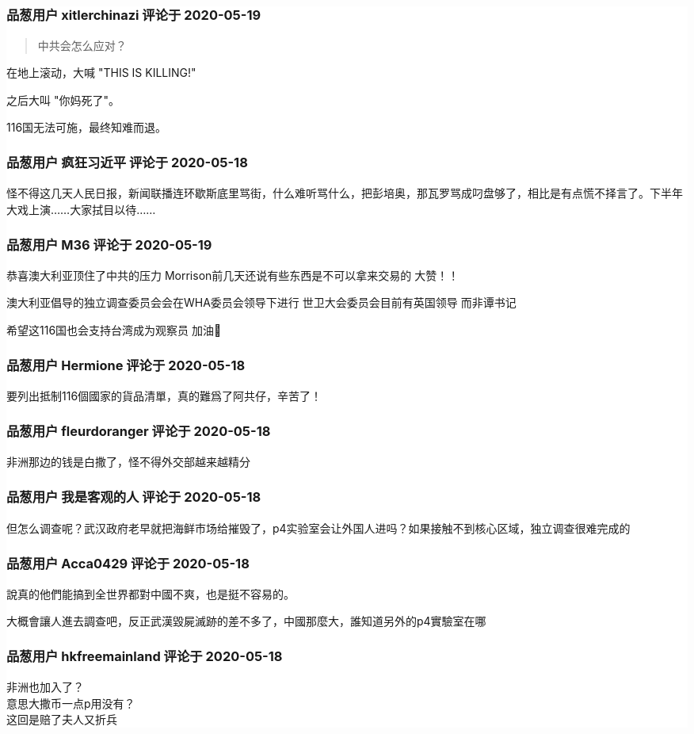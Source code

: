                 

### 品葱用户 **xitlerchinazi** 评论于 2020-05-19
        
> 中共会怎么应对？

  
  
在地上滚动，大喊 "THIS IS KILLING!"  
  
之后大叫 "你妈死了"。  
  
116国无法可施，最终知难而退。
        
                

### 品葱用户 **疯狂习近平** 评论于 2020-05-18
        
怪不得这几天人民日报，新闻联播连环歇斯底里骂街，什么难听骂什么，把彭培奥，那瓦罗骂成叼盘够了，相比是有点慌不择言了。下半年大戏上演……大家拭目以待……
        
                

### 品葱用户 **M36** 评论于 2020-05-19
        
恭喜澳大利亚顶住了中共的压力 Morrison前几天还说有些东西是不可以拿来交易的 大赞！！   
  
澳大利亚倡导的独立调查委员会会在WHA委员会领导下进行 世卫大会委员会目前有英国领导 而非谭书记   
  
希望这116国也会支持台湾成为观察员 加油💪
        
                

### 品葱用户 **Hermione** 评论于 2020-05-18
        
要列出抵制116個國家的貨品清單，真的難爲了阿共仔，辛苦了！
        
                

### 品葱用户 **fleurdoranger** 评论于 2020-05-18
        
非洲那边的钱是白撒了，怪不得外交部越来越精分
        
                

### 品葱用户 **我是客观的人** 评论于 2020-05-18
        
但怎么调查呢？武汉政府老早就把海鲜市场给摧毁了，p4实验室会让外国人进吗？如果接触不到核心区域，独立调查很难完成的
        
                

### 品葱用户 **Acca0429** 评论于 2020-05-18
        
說真的他們能搞到全世界都對中國不爽，也是挺不容易的。  
  
大概會讓人進去調查吧，反正武漢毀屍滅跡的差不多了，中國那麼大，誰知道另外的p4實驗室在哪
        
                

### 品葱用户 **hkfreemainland** 评论于 2020-05-18
        
非洲也加入了？  
意思大撒币一点p用没有？  
这回是赔了夫人又折兵
        